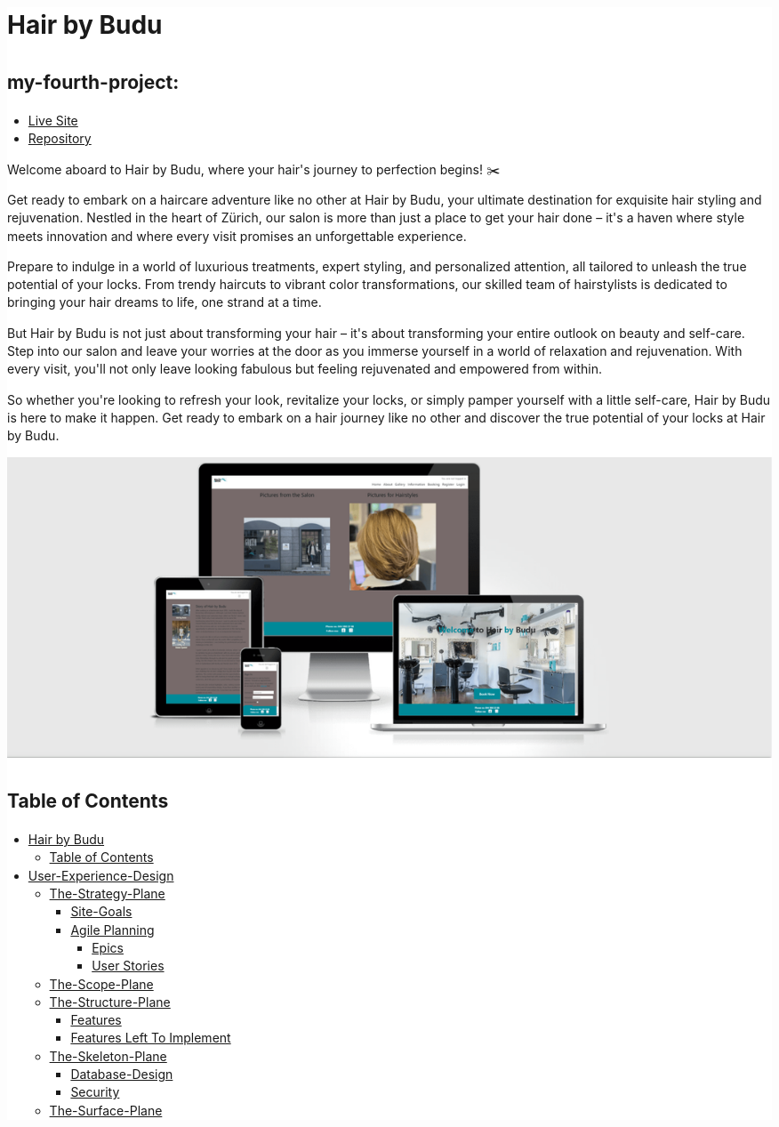 # Hair by Budu
## my-fourth-project:
- [Live Site](https://my-fourth-project-20ac31973068.herokuapp.com/)
- [Repository](https://github.com/EMPZsolt/my-fourth-project)

Welcome aboard to Hair by Budu, where your hair's journey to perfection begins! ✂️

Get ready to embark on a haircare adventure like no other at Hair by Budu, your ultimate destination for exquisite hair styling and rejuvenation. Nestled in the heart of Zürich, our salon is more than just a place to get your hair done – it's a haven where style meets innovation and where every visit promises an unforgettable experience.

Prepare to indulge in a world of luxurious treatments, expert styling, and personalized attention, all tailored to unleash the true potential of your locks. From trendy haircuts to vibrant color transformations, our skilled team of hairstylists is dedicated to bringing your hair dreams to life, one strand at a time.

But Hair by Budu is not just about transforming your hair – it's about transforming your entire outlook on beauty and self-care. Step into our salon and leave your worries at the door as you immerse yourself in a world of relaxation and rejuvenation. With every visit, you'll not only leave looking fabulous but feeling rejuvenated and empowered from within.

So whether you're looking to refresh your look, revitalize your locks, or simply pamper yourself with a little self-care, Hair by Budu is here to make it happen. Get ready to embark on a hair journey like no other and discover the true potential of your locks at Hair by Budu.


![A screenshot of this project from a mockup screenshot generator and it represents how responsive the program](assets/images/responsive.png)

## Table of Contents
- [Hair by Budu](#hair-by-budu)
  - [Table of Contents](#table-of-contents)
- [User-Experience-Design](#user-experience-design)
  - [The-Strategy-Plane](#the-strategy-plane)
    - [Site-Goals](#site-goals)
    - [Agile Planning](#agile-planning)
      - [Epics](#epics)
      - [User Stories](#user-stories)
  - [The-Scope-Plane](#the-scope-plane)
  - [The-Structure-Plane](#the-structure-plane)
    - [Features](#features)
    - [Features Left To Implement](#features-left-to-implement)
  - [The-Skeleton-Plane](#the-skeleton-plane)
    - [Database-Design](#database-design)
    - [Security](#security)
  - [The-Surface-Plane](#the-surface-plane)